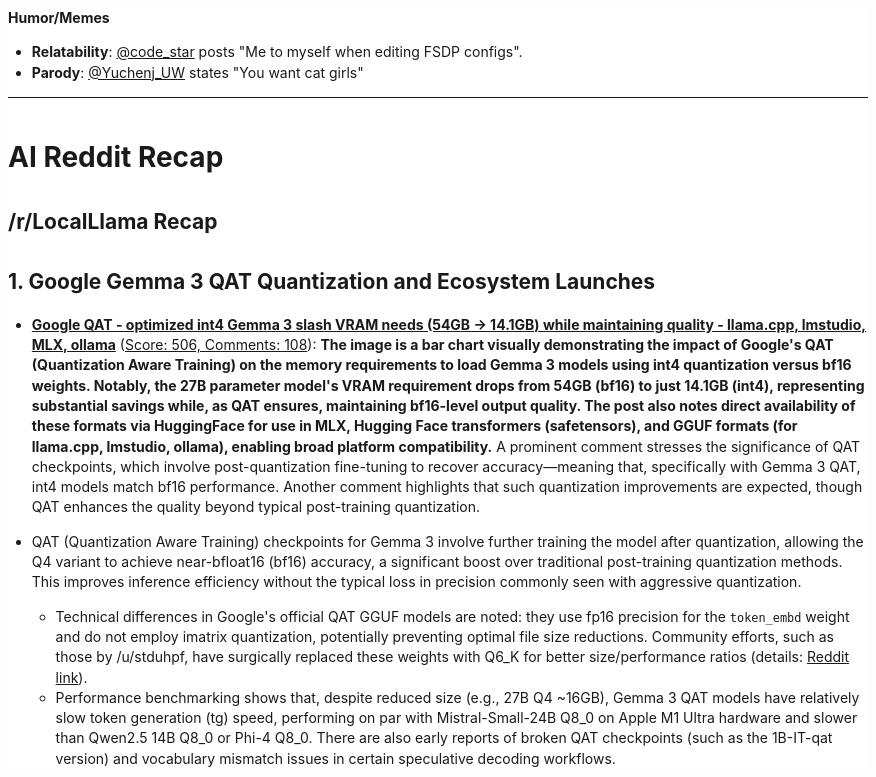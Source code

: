 **Humor/Memes**

- **Relatability**: [@code_star](https://twitter.com/code_star/status/1912666569538433365) posts "Me to myself when editing FSDP configs".
- **Parody**: [@Yuchenj_UW](https://twitter.com/Yuchenj_UW/status/1912669473414504718) states "You want cat girls"


---

# AI Reddit Recap

## /r/LocalLlama Recap


## 1. Google Gemma 3 QAT Quantization and Ecosystem Launches

- **[Google QAT - optimized int4 Gemma 3 slash VRAM needs (54GB -&gt; 14.1GB) while maintaining quality - llama.cpp, lmstudio, MLX, ollama](https://i.redd.it/23ut7jd3klve1.jpeg)** ([Score: 506, Comments: 108](https://www.reddit.com/r/LocalLLaMA/comments/1k25876/google_qat_optimized_int4_gemma_3_slash_vram/)): **The image is a bar chart visually demonstrating the impact of Google's QAT (Quantization Aware Training) on the memory requirements to load Gemma 3 models using int4 quantization versus bf16 weights. Notably, the 27B parameter model's VRAM requirement drops from 54GB (bf16) to just 14.1GB (int4), representing substantial savings while, as QAT ensures, maintaining bf16-level output quality. The post also notes direct availability of these formats via HuggingFace for use in MLX, Hugging Face transformers (safetensors), and GGUF formats (for llama.cpp, lmstudio, ollama), enabling broad platform compatibility.** A prominent comment stresses the significance of QAT checkpoints, which involve post-quantization fine-tuning to recover accuracy—meaning that, specifically with Gemma 3 QAT, int4 models match bf16 performance. Another comment highlights that such quantization improvements are expected, though QAT enhances the quality beyond typical post-training quantization.

- QAT (Quantization Aware Training) checkpoints for Gemma 3 involve further training the model after quantization, allowing the Q4 variant to achieve near-bfloat16 (bf16) accuracy, a significant boost over traditional post-training quantization methods. This improves inference efficiency without the typical loss in precision commonly seen with aggressive quantization.
  - Technical differences in Google's official QAT GGUF models are noted: they use fp16 precision for the `token_embd` weight and do not employ imatrix quantization, potentially preventing optimal file size reductions. Community efforts, such as those by /u/stduhpf, have surgically replaced these weights with Q6_K for better size/performance ratios (details: [Reddit link](https://www.reddit.com/r/LocalLLaMA/comments/1jsq1so/smaller_gemma3_qat_versions_12b_in_8gb_and_27b_in/)).
  - Performance benchmarking shows that, despite reduced size (e.g., 27B Q4 ~16GB), Gemma 3 QAT models have relatively slow token generation (tg) speed, performing on par with Mistral-Small-24B Q8_0 on Apple M1 Ultra hardware and slower than Qwen2.5 14B Q8_0 or Phi-4 Q8_0. There are also early reports of broken QAT checkpoints (such as the 1B-IT-qat version) and vocabulary mismatch issues in certain speculative decoding workflows.
